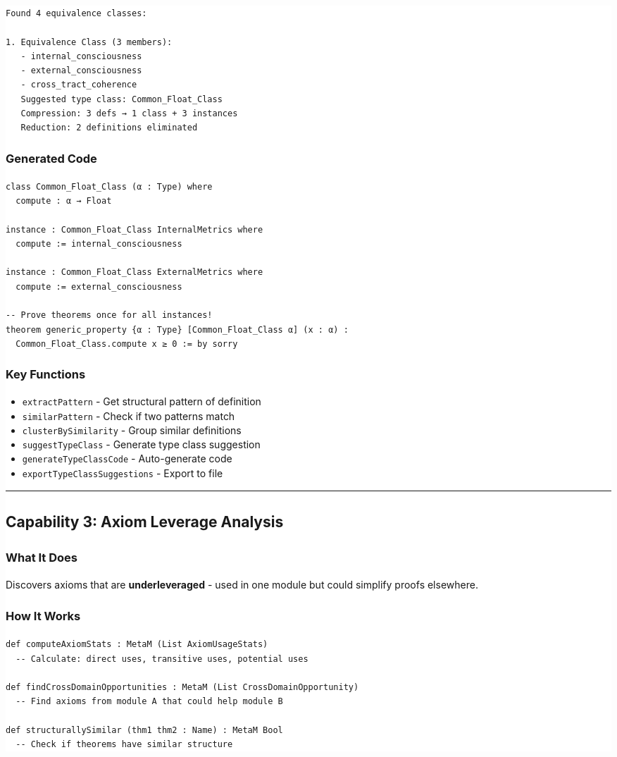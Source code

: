 ```
Found 4 equivalence classes:

1. Equivalence Class (3 members):
   - internal_consciousness
   - external_consciousness
   - cross_tract_coherence
   Suggested type class: Common_Float_Class
   Compression: 3 defs → 1 class + 3 instances
   Reduction: 2 definitions eliminated
```

### Generated Code

```lean
class Common_Float_Class (α : Type) where
  compute : α → Float

instance : Common_Float_Class InternalMetrics where
  compute := internal_consciousness

instance : Common_Float_Class ExternalMetrics where
  compute := external_consciousness

-- Prove theorems once for all instances!
theorem generic_property {α : Type} [Common_Float_Class α] (x : α) :
  Common_Float_Class.compute x ≥ 0 := by sorry
```

### Key Functions

- `extractPattern` - Get structural pattern of definition
- `similarPattern` - Check if two patterns match
- `clusterBySimilarity` - Group similar definitions
- `suggestTypeClass` - Generate type class suggestion
- `generateTypeClassCode` - Auto-generate code
- `exportTypeClassSuggestions` - Export to file

---

## Capability 3: Axiom Leverage Analysis

### What It Does

Discovers axioms that are **underleveraged** - used in one module but could simplify proofs elsewhere.

### How It Works

```lean
def computeAxiomStats : MetaM (List AxiomUsageStats)
  -- Calculate: direct uses, transitive uses, potential uses

def findCrossDomainOpportunities : MetaM (List CrossDomainOpportunity)
  -- Find axioms from module A that could help module B

def structurallySimilar (thm1 thm2 : Name) : MetaM Bool
  -- Check if theorems have similar structure
```
